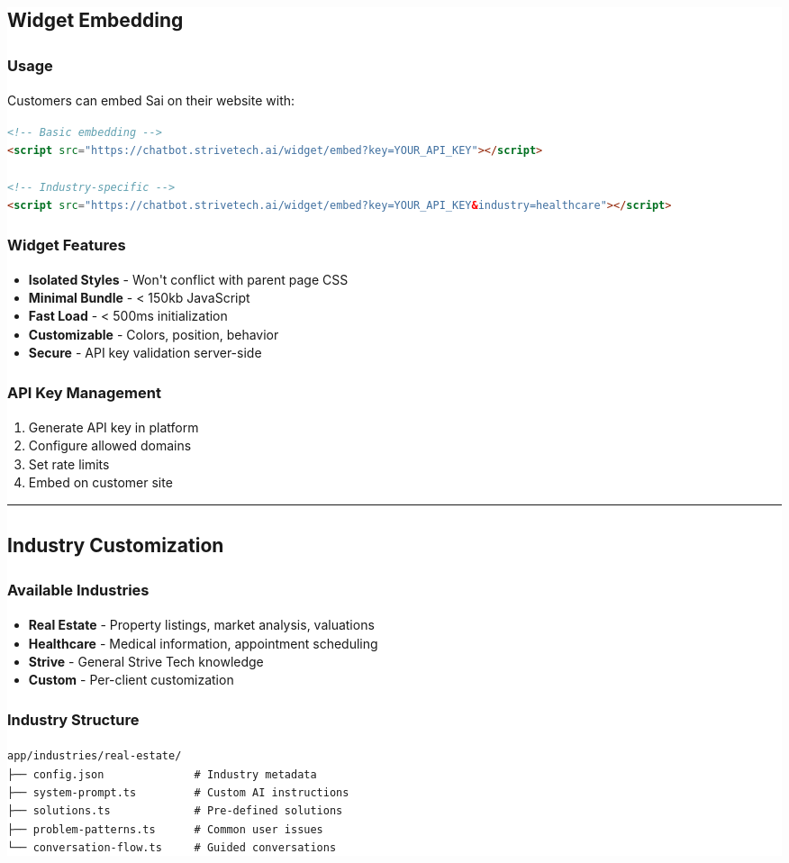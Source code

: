 ## Widget Embedding

### Usage

Customers can embed Sai on their website with:

```html
<!-- Basic embedding -->
<script src="https://chatbot.strivetech.ai/widget/embed?key=YOUR_API_KEY"></script>

<!-- Industry-specific -->
<script src="https://chatbot.strivetech.ai/widget/embed?key=YOUR_API_KEY&industry=healthcare"></script>
```

### Widget Features

- **Isolated Styles** - Won't conflict with parent page CSS
- **Minimal Bundle** - < 150kb JavaScript
- **Fast Load** - < 500ms initialization
- **Customizable** - Colors, position, behavior
- **Secure** - API key validation server-side

### API Key Management

1. Generate API key in platform
2. Configure allowed domains
3. Set rate limits
4. Embed on customer site

---

## Industry Customization

### Available Industries

- **Real Estate** - Property listings, market analysis, valuations
- **Healthcare** - Medical information, appointment scheduling
- **Strive** - General Strive Tech knowledge
- **Custom** - Per-client customization

### Industry Structure

```
app/industries/real-estate/
├── config.json              # Industry metadata
├── system-prompt.ts         # Custom AI instructions
├── solutions.ts             # Pre-defined solutions
├── problem-patterns.ts      # Common user issues
└── conversation-flow.ts     # Guided conversations
```
